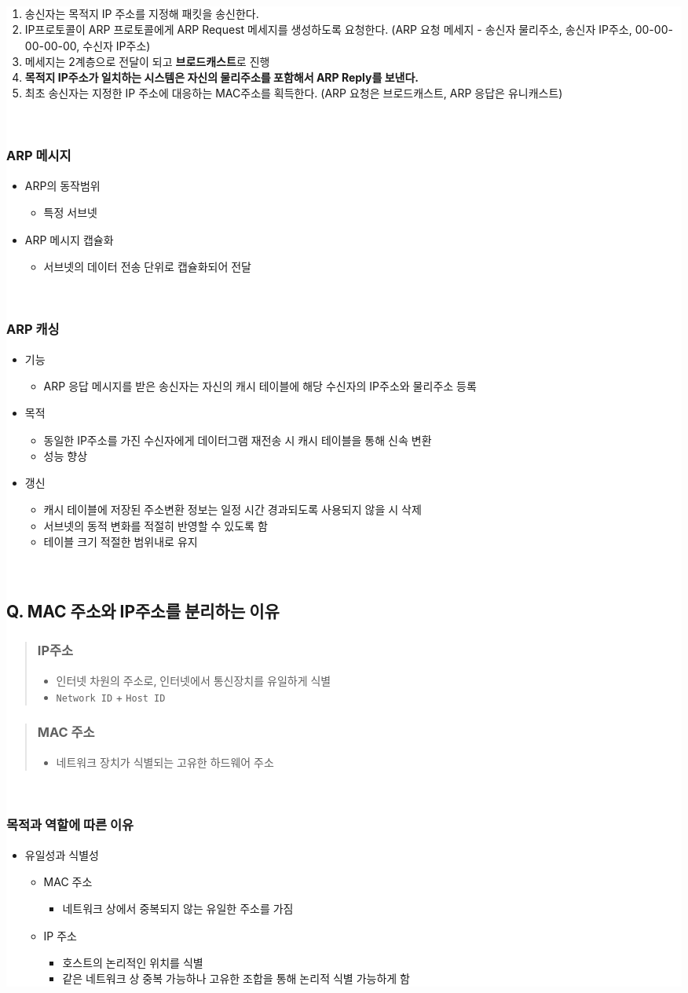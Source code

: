 1. 송신자는 목적지 IP 주소를 지정해 패킷을 송신한다. 
2. IP프로토콜이 ARP 프로토콜에게 ARP Request 메세지를 생성하도록 요청한다. 
   (ARP 요청 메세지 - 송신자 물리주소, 송신자 IP주소, 00-00-00-00-00, 수신자 IP주소)
3. 메세지는 2계층으로 전달이 되고 **브로드캐스트**로 진행
4. **목적지 IP주소가 일치하는 시스템은 자신의 물리주소를 포함해서 ARP Reply를 보낸다.** 
5. 최초 송신자는 지정한 IP 주소에 대응하는 MAC주소를 획득한다. 
   (ARP 요청은 브로드캐스트, ARP 응답은 유니캐스트)

<br/>

### ARP 메시지
- ARP의 동작범위
  - 특정 서브넷

- ARP 메시지 캡슐화
  - 서브넷의 데이터 전송 단위로 캡슐화되어 전달

<br>

### ARP 캐싱
- 기능
  - ARP 응답 메시지를 받은 송신자는 자신의 캐시 테이블에 해당 수신자의 IP주소와 물리주소 등록

- 목적
  - 동일한 IP주소를 가진 수신자에게 데이터그램 재전송 시 캐시 테이블을 통해 신속 변환
  - 성능 향상

- 갱신
  - 캐시 테이블에 저장된 주소변환 정보는 일정 시간 경과되도록 사용되지 않을 시 삭제
  - 서브넷의 동적 변화를 적절히 반영할 수 있도록 함
  - 테이블 크기 적절한 범위내로 유지


<br>

## Q. MAC 주소와 IP주소를 분리하는 이유

> ### IP주소
> - 인터넷 차원의 주소로, 인터넷에서 통신장치를 유일하게 식별
> - `Network ID` + `Host ID`


> ### MAC 주소
> - 네트워크 장치가 식별되는 고유한 하드웨어 주소


<br>

### 목적과 역할에 따른 이유

- 유일성과 식별성
  - MAC 주소
    - 네트워크 상에서 중복되지 않는 유일한 주소를 가짐

  - IP 주소
    - 호스트의 논리적인 위치를 식별
    - 같은 네트워크 상 중복 가능하나 고유한 조합을 통해 논리적 식별 가능하게 함
